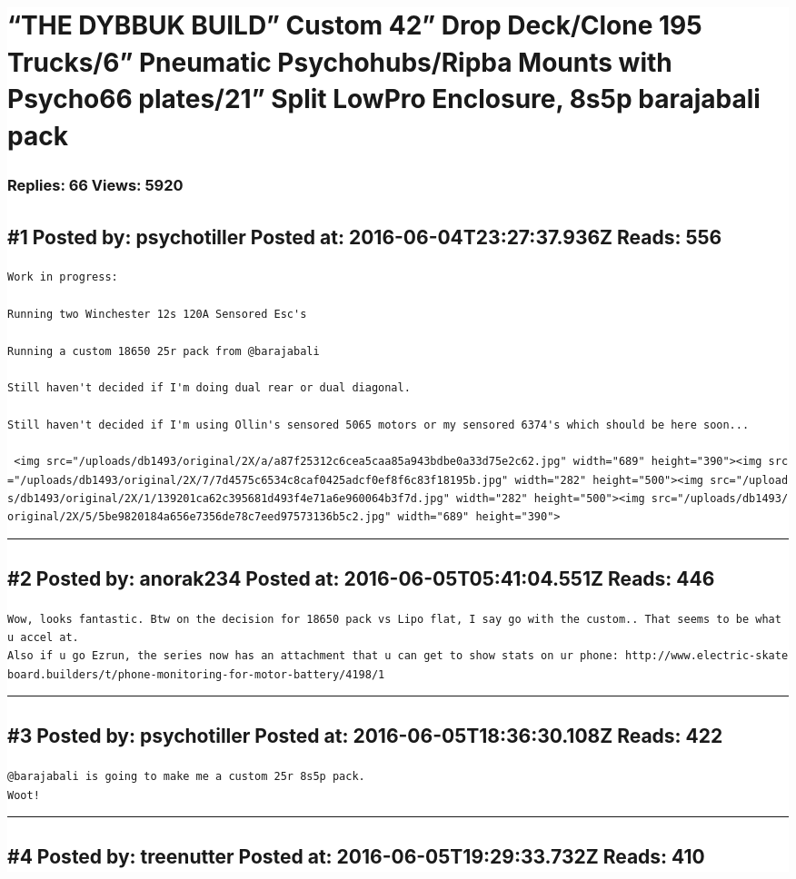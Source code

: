 # &ldquo;THE DYBBUK BUILD&rdquo; Custom 42&rdquo; Drop Deck/Clone 195 Trucks/6&rdquo; Pneumatic Psychohubs/Ripba Mounts with Psycho66 plates/21&rdquo; Split LowPro Enclosure, 8s5p barajabali pack

### Replies: 66 Views: 5920

## \#1 Posted by: psychotiller Posted at: 2016-06-04T23:27:37.936Z Reads: 556

```
Work in progress:

Running two Winchester 12s 120A Sensored Esc's

Running a custom 18650 25r pack from @barajabali 

Still haven't decided if I'm doing dual rear or dual diagonal.

Still haven't decided if I'm using Ollin's sensored 5065 motors or my sensored 6374's which should be here soon...

 <img src="/uploads/db1493/original/2X/a/a87f25312c6cea5caa85a943bdbe0a33d75e2c62.jpg" width="689" height="390"><img src="/uploads/db1493/original/2X/7/7d4575c6534c8caf0425adcf0ef8f6c83f18195b.jpg" width="282" height="500"><img src="/uploads/db1493/original/2X/1/139201ca62c395681d493f4e71a6e960064b3f7d.jpg" width="282" height="500"><img src="/uploads/db1493/original/2X/5/5be9820184a656e7356de78c7eed97573136b5c2.jpg" width="689" height="390">
```

---
## \#2 Posted by: anorak234 Posted at: 2016-06-05T05:41:04.551Z Reads: 446

```
Wow, looks fantastic. Btw on the decision for 18650 pack vs Lipo flat, I say go with the custom.. That seems to be what u accel at.
Also if u go Ezrun, the series now has an attachment that u can get to show stats on ur phone: http://www.electric-skateboard.builders/t/phone-monitoring-for-motor-battery/4198/1
```

---
## \#3 Posted by: psychotiller Posted at: 2016-06-05T18:36:30.108Z Reads: 422

```
@barajabali is going to make me a custom 25r 8s5p pack.  
Woot!
```

---
## \#4 Posted by: treenutter Posted at: 2016-06-05T19:29:33.732Z Reads: 410
